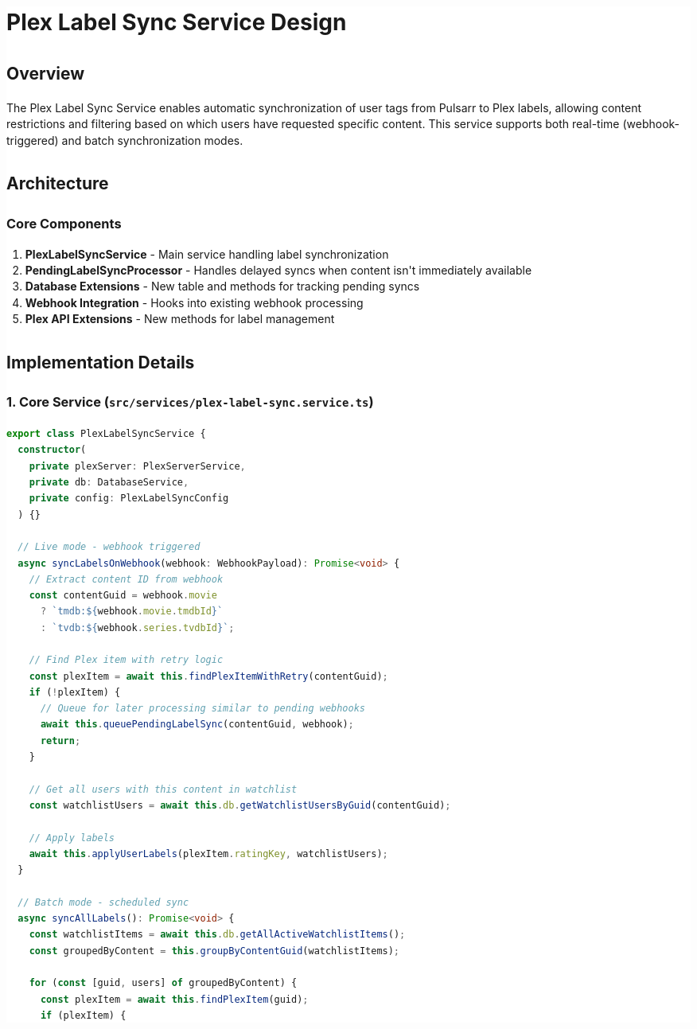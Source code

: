 # Plex Label Sync Service Design

## Overview

The Plex Label Sync Service enables automatic synchronization of user tags from Pulsarr to Plex labels, allowing content restrictions and filtering based on which users have requested specific content. This service supports both real-time (webhook-triggered) and batch synchronization modes.

## Architecture

### Core Components

1. **PlexLabelSyncService** - Main service handling label synchronization
2. **PendingLabelSyncProcessor** - Handles delayed syncs when content isn't immediately available
3. **Database Extensions** - New table and methods for tracking pending syncs
4. **Webhook Integration** - Hooks into existing webhook processing
5. **Plex API Extensions** - New methods for label management

## Implementation Details

### 1. Core Service (`src/services/plex-label-sync.service.ts`)

```typescript
export class PlexLabelSyncService {
  constructor(
    private plexServer: PlexServerService,
    private db: DatabaseService,
    private config: PlexLabelSyncConfig
  ) {}

  // Live mode - webhook triggered
  async syncLabelsOnWebhook(webhook: WebhookPayload): Promise<void> {
    // Extract content ID from webhook
    const contentGuid = webhook.movie 
      ? `tmdb:${webhook.movie.tmdbId}`
      : `tvdb:${webhook.series.tvdbId}`;

    // Find Plex item with retry logic
    const plexItem = await this.findPlexItemWithRetry(contentGuid);
    if (!plexItem) {
      // Queue for later processing similar to pending webhooks
      await this.queuePendingLabelSync(contentGuid, webhook);
      return;
    }

    // Get all users with this content in watchlist
    const watchlistUsers = await this.db.getWatchlistUsersByGuid(contentGuid);
    
    // Apply labels
    await this.applyUserLabels(plexItem.ratingKey, watchlistUsers);
  }

  // Batch mode - scheduled sync
  async syncAllLabels(): Promise<void> {
    const watchlistItems = await this.db.getAllActiveWatchlistItems();
    const groupedByContent = this.groupByContentGuid(watchlistItems);
    
    for (const [guid, users] of groupedByContent) {
      const plexItem = await this.findPlexItem(guid);
      if (plexItem) {
```